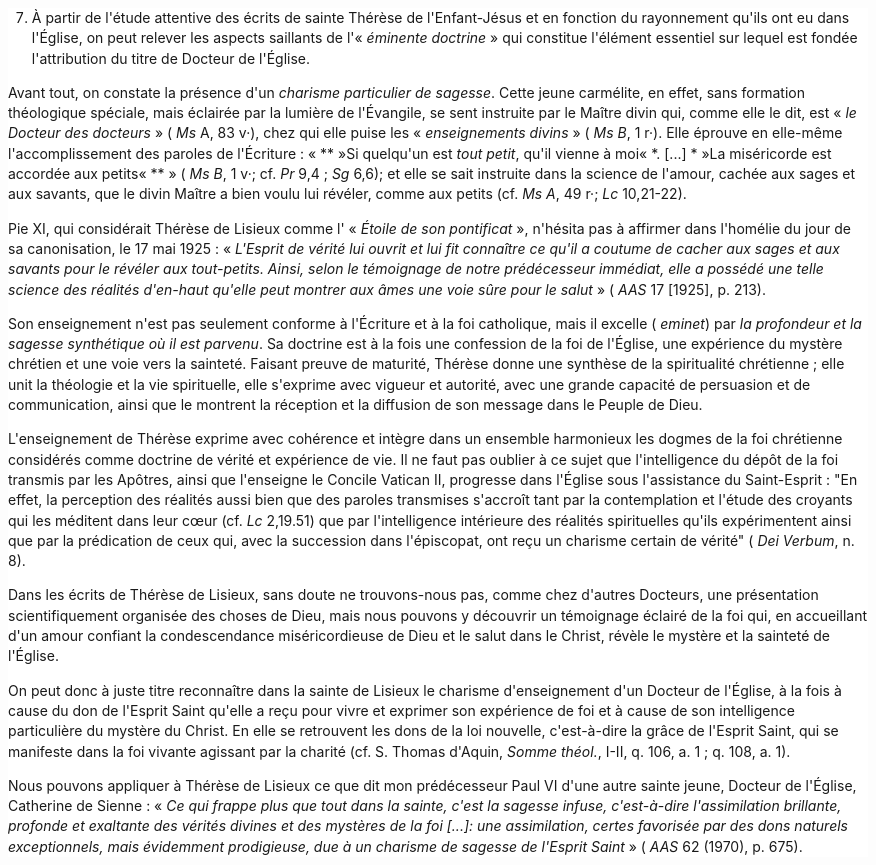 7. À partir de l'étude attentive des écrits de sainte Thérèse de l'Enfant-Jésus et en fonction du rayonnement qu'ils ont eu dans l'Église, on peut relever les aspects saillants de l'« *éminente doctrine* » qui constitue l'élément essentiel sur lequel est fondée l'attribution du titre de Docteur de l'Église.

Avant tout, on constate la présence d'un *charisme particulier de sagesse*. Cette jeune carmélite, en effet, sans formation théologique spéciale, mais éclairée par la lumière de l'Évangile, se sent instruite par le Maître divin qui, comme elle le dit, est « *le Docteur des docteurs* » ( *Ms* A, 83 v·), chez qui elle puise les « *enseignements divins* » ( *Ms B*, 1 r·). Elle éprouve en elle-même l'accomplissement des paroles de l'Écriture : « ** »Si quelqu'un est *tout petit*, qu'il vienne à moi« *. [...] * »La miséricorde est accordée aux petits« ** » ( *Ms B*, 1 v·; cf. *Pr* 9,4 ; *Sg* 6,6); et elle se sait instruite dans la science de l'amour, cachée aux sages et aux savants, que le divin Maître a bien voulu lui révéler, comme aux petits (cf. *Ms A*, 49 r·; *Lc* 10,21-22).

Pie XI, qui considérait Thérèse de Lisieux comme l' « *Étoile de son pontificat* », n'hésita pas à affirmer dans l'homélie du jour de sa canonisation, le 17 mai 1925 : « *L'Esprit de vérité lui ouvrit et lui fit connaître ce qu'il a coutume de cacher aux sages et aux savants pour le révéler aux tout-petits. Ainsi, selon le témoignage de notre prédécesseur immédiat, elle a possédé une telle science des réalités d'en-haut qu'elle peut montrer aux âmes une voie sûre pour le salut* » ( *AAS* 17 [1925], p. 213).

Son enseignement n'est pas seulement conforme à l'Écriture et à la foi catholique, mais il excelle ( *eminet*) par *la profondeur et la sagesse synthétique où il est parvenu*. Sa doctrine est à la fois une confession de la foi de l'Église, une expérience du mystère chrétien et une voie vers la sainteté. Faisant preuve de maturité, Thérèse donne une synthèse de la spiritualité chrétienne ; elle unit la théologie et la vie spirituelle, elle s'exprime avec vigueur et autorité, avec une grande capacité de persuasion et de communication, ainsi que le montrent la réception et la diffusion de son message dans le Peuple de Dieu.

L'enseignement de Thérèse exprime avec cohérence et intègre dans un ensemble harmonieux les dogmes de la foi chrétienne considérés comme doctrine de vérité et expérience de vie. Il ne faut pas oublier à ce sujet que l'intelligence du dépôt de la foi transmis par les Apôtres, ainsi que l'enseigne le Concile Vatican II, progresse dans l'Église sous l'assistance du Saint-Esprit : "En effet, la perception des réalités aussi bien que des paroles transmises s'accroît tant par la contemplation et l'étude des croyants qui les méditent dans leur cœur (cf. *Lc* 2,19.51) que par l'intelligence intérieure des réalités spirituelles qu'ils expérimentent ainsi que par la prédication de ceux qui, avec la succession dans l'épiscopat, ont reçu un charisme certain de vérité" ( *Dei Verbum*, n. 8).

Dans les écrits de Thérèse de Lisieux, sans doute ne trouvons-nous pas, comme chez d'autres Docteurs, une présentation scientifiquement organisée des choses de Dieu, mais nous pouvons y découvrir un témoignage éclairé de la foi qui, en accueillant d'un amour confiant la condescendance miséricordieuse de Dieu et le salut dans le Christ, révèle le mystère et la sainteté de l'Église.

On peut donc à juste titre reconnaître dans la sainte de Lisieux le charisme d'enseignement d'un Docteur de l'Église, à la fois à cause du don de l'Esprit Saint qu'elle a reçu pour vivre et exprimer son expérience de foi et à cause de son intelligence particulière du mystère du Christ. En elle se retrouvent les dons de la loi nouvelle, c'est-à-dire la grâce de l'Esprit Saint, qui se manifeste dans la foi vivante agissant par la charité (cf. S. Thomas d'Aquin, *Somme théol.*, I-II, q. 106, a. 1 ; q. 108, a. 1).

Nous pouvons appliquer à Thérèse de Lisieux ce que dit mon prédécesseur Paul VI d'une autre sainte jeune, Docteur de l'Église, Catherine de Sienne : « *Ce qui frappe plus que tout dans la sainte, c'est la sagesse infuse, c'est-à-dire l'assimilation brillante, profonde et exaltante des vérités divines et des mystères de la foi [...]: une assimilation, certes favorisée par des dons naturels exceptionnels, mais évidemment prodigieuse, due à un charisme de sagesse de l'Esprit Saint* » ( *AAS* 62 (1970), p. 675).
